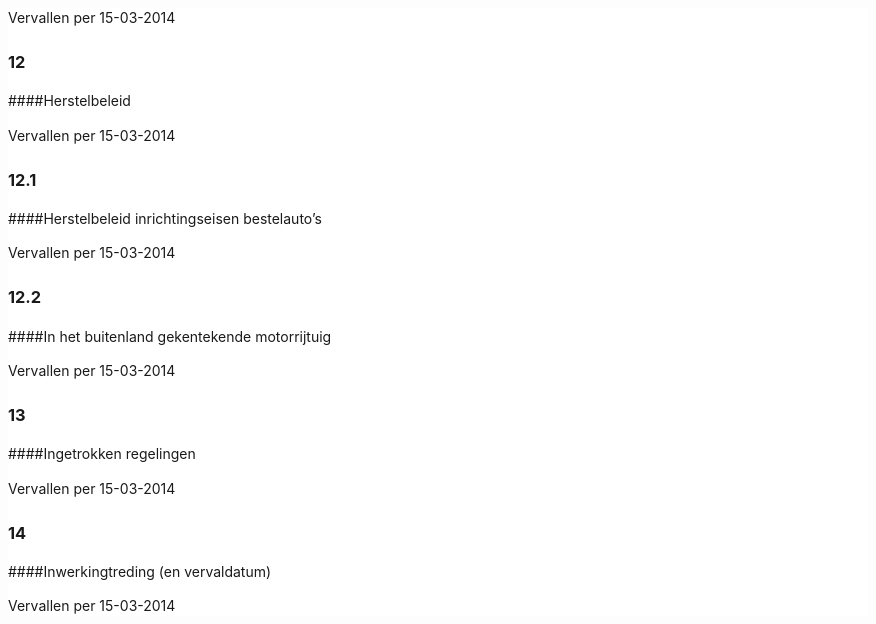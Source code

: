 Vervallen per 15-03-2014 

### 12  

####Herstelbeleid

Vervallen per 15-03-2014 

### 12.1  

####Herstelbeleid inrichtingseisen bestelauto’s

Vervallen per 15-03-2014 

### 12.2  

####In het buitenland gekentekende motorrijtuig

Vervallen per 15-03-2014 

### 13  

####Ingetrokken regelingen

Vervallen per 15-03-2014 

### 14  

####Inwerkingtreding (en vervaldatum)

Vervallen per 15-03-2014 

